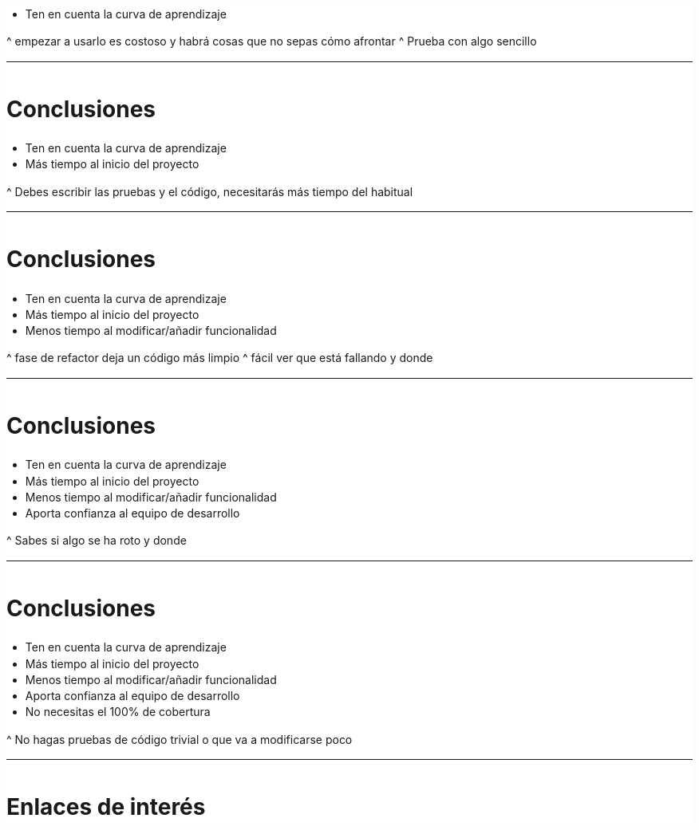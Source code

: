 - Ten en cuenta la curva de aprendizaje

^ empezar a usarlo es costoso y habrá cosas que no sepas cómo afrontar
^ Prueba con algo sencillo 

---

# Conclusiones

- Ten en cuenta la curva de aprendizaje
- Más tiempo al inicio del proyecto

^ Debes escribir las pruebas y el código, necesitarás más tiempo del habitual 

---

# Conclusiones

- Ten en cuenta la curva de aprendizaje
- Más tiempo al inicio del proyecto
- Menos tiempo al modificar/añadir funcionalidad

^ fase de refactor deja un código más limpio
^ fácil ver que está fallando y donde 

---

# Conclusiones

- Ten en cuenta la curva de aprendizaje
- Más tiempo al inicio del proyecto
- Menos tiempo al modificar/añadir funcionalidad
- Aporta confianza al equipo de desarrollo

^ Sabes si algo se ha roto y donde

---

# Conclusiones

- Ten en cuenta la curva de aprendizaje
- Más tiempo al inicio del proyecto
- Menos tiempo al modificar/añadir funcionalidad
- Aporta confianza al equipo de desarrollo
- No necesitas el 100% de cobertura

^ No hagas pruebas de código trivial o que va a modificarse poco

---

# Enlaces de interés
